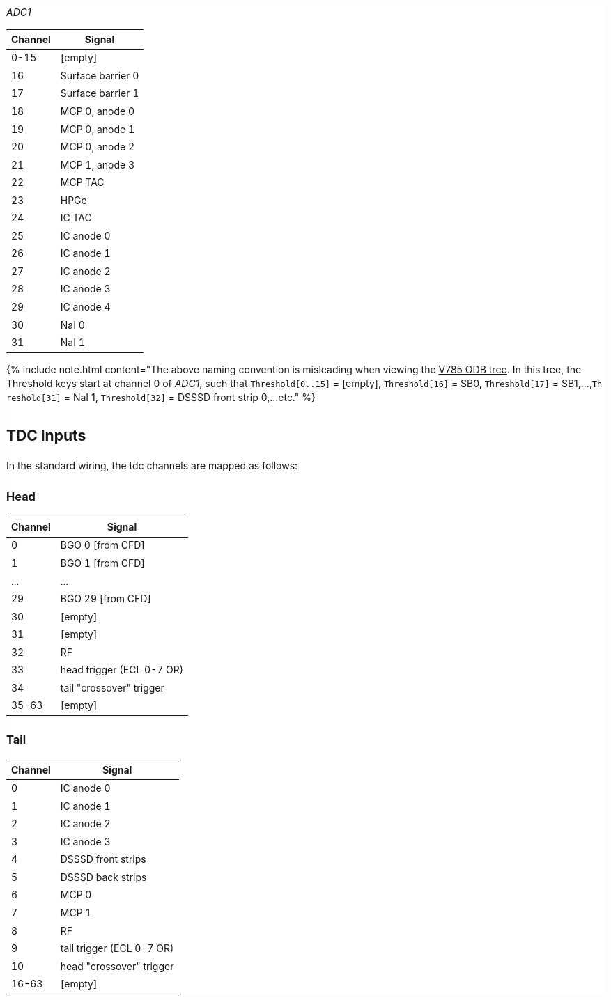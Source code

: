 
_ADC1_

Channel | Signal
------- | ------
0-15    | [empty]
16      | Surface barrier 0
17      | Surface barrier 1
18      | MCP 0, anode 0
19      | MCP 0, anode 1
20      | MCP 0, anode 2
21      | MCP 1, anode 3
22      | MCP TAC
23      | HPGe
24      | IC TAC
25      | IC anode 0
26      | IC anode 1
27      | IC anode 2
28      | IC anode 3
29      | IC anode 4
30      | NaI 0
31      | NaI 1


{% include note.html content="The above naming convention is misleading when viewing the [V785 ODB tree](https://smaug.triumf.ca:8443/Equipment/TailVME/Settings/V785). In this tree, the Threshold keys start at channel 0 of _ADC1_, such that `Threshold[0..15]` = [empty], `Threshold[16]` = SB0, `Threshold[17]` = SB1,...,`Threshold[31]` = NaI 1, `Threshold[32]` = DSSSD front strip 0,...etc." %}

## __TDC Inputs__

In the standard wiring, the tdc channels are mapped as follows:

### __Head__

Channel | Signal
------- | ------
0       | BGO 0 [from CFD]
1       | BGO 1 [from CFD]
...     | ...
29      | BGO 29 [from CFD]
30      | [empty]
31      | [empty]
32      | RF
33      | head trigger (ECL 0-7 OR)
34      | tail "crossover" trigger
35-63   | [empty]


### __Tail__

Channel | Signal
------- | ------
0       | IC anode 0
1       | IC anode 1
2       | IC anode 2
3       | IC anode 3
4       | DSSSD front strips
5       | DSSSD back strips
6       | MCP 0
7       | MCP 1
8       | RF
9       | tail trigger (ECL 0-7 OR)
10      | head "crossover" trigger
16-63   | [empty]
